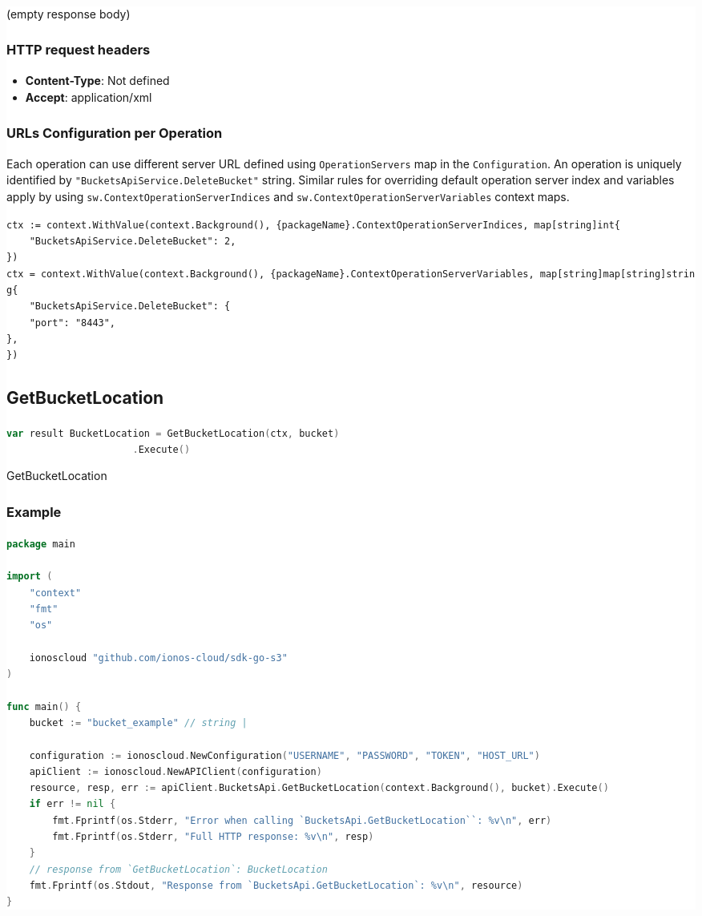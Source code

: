  (empty response body)

### HTTP request headers

- **Content-Type**: Not defined
- **Accept**: application/xml


### URLs Configuration per Operation
Each operation can use different server URL defined using `OperationServers` map in the `Configuration`.
An operation is uniquely identified by `"BucketsApiService.DeleteBucket"` string.
Similar rules for overriding default operation server index and variables apply by using `sw.ContextOperationServerIndices` and `sw.ContextOperationServerVariables` context maps.

```golang
ctx := context.WithValue(context.Background(), {packageName}.ContextOperationServerIndices, map[string]int{
    "BucketsApiService.DeleteBucket": 2,
})
ctx = context.WithValue(context.Background(), {packageName}.ContextOperationServerVariables, map[string]map[string]string{
    "BucketsApiService.DeleteBucket": {
    "port": "8443",
},
})
```


## GetBucketLocation

```go
var result BucketLocation = GetBucketLocation(ctx, bucket)
                      .Execute()
```

GetBucketLocation



### Example

```go
package main

import (
    "context"
    "fmt"
    "os"

    ionoscloud "github.com/ionos-cloud/sdk-go-s3"
)

func main() {
    bucket := "bucket_example" // string | 

    configuration := ionoscloud.NewConfiguration("USERNAME", "PASSWORD", "TOKEN", "HOST_URL")
    apiClient := ionoscloud.NewAPIClient(configuration)
    resource, resp, err := apiClient.BucketsApi.GetBucketLocation(context.Background(), bucket).Execute()
    if err != nil {
        fmt.Fprintf(os.Stderr, "Error when calling `BucketsApi.GetBucketLocation``: %v\n", err)
        fmt.Fprintf(os.Stderr, "Full HTTP response: %v\n", resp)
    }
    // response from `GetBucketLocation`: BucketLocation
    fmt.Fprintf(os.Stdout, "Response from `BucketsApi.GetBucketLocation`: %v\n", resource)
}
```